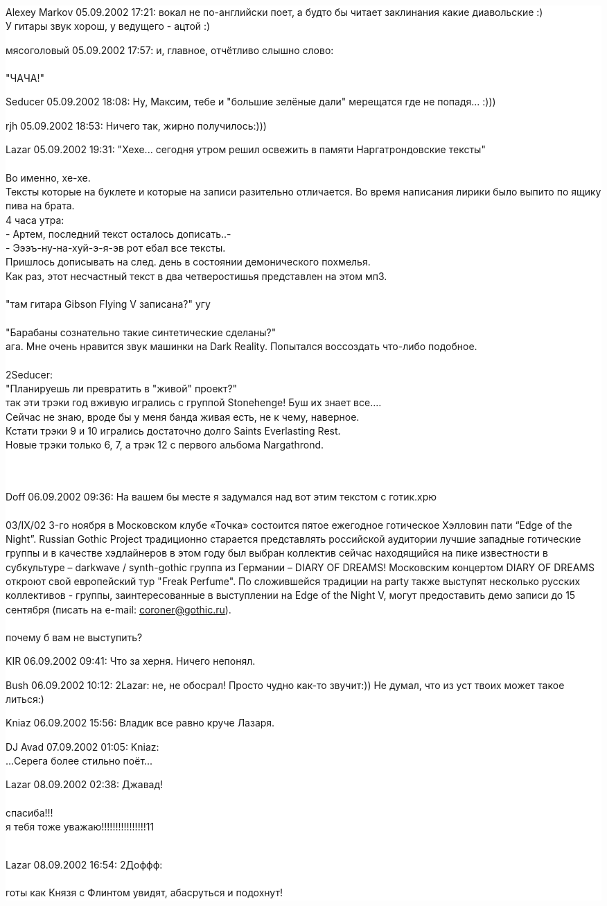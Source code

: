 Alexey Markov 05.09.2002 17:21:
вокал не по-английски поет, а будто бы читает заклинания какие диавольские :)<BR>У гитары звук хорош, у ведущего - ацтой :)

мясоголовый 05.09.2002 17:57:
и, главное, отчётливо слышно слово:<BR><BR>"ЧАЧА!"<BR>

Seducer 05.09.2002 18:08:
Ну, Максим, тебе и "большие зелёные дали" мерещатся где не попадя... :)))

rjh 05.09.2002 18:53:
Ничего так, жирно получилось:)))

Lazar 05.09.2002 19:31:
"Хехе... сегодня утром решил освежить в памяти Наргатрондовские тексты"<BR><BR>Во именно, хе-хе.<BR>Тексты которые на буклете и которые на  записи разительно отличается. Во время написания лирики было выпито по ящику пива на брата.<BR>4 часа утра:<BR>- Артем, последний текст осталось дописать..-<BR>- Эээъ-ну-на-хуй-э-я-эв рот ебал все тексты.<BR>Пришлось дописывать на след. день в состоянии демонического похмелья.<BR>Как раз, этот несчастный текст в два четверостишья представлен на этом мп3.<BR><BR>"там гитара Gibson Flying V записана?" угу<BR><BR>"Барабаны сознательно такие синтетические сделаны?"<BR>ага. Мне очень нравится звук машинки на Dark Reality. Попытался воссоздать что-либо подобное.<BR><BR>2Seducer:<BR>"Планируешь ли превратить в "живой" проект?" <BR>так эти трэки год вживую игрались с группой Stonehenge! Буш их знает все....<BR>Сейчас не знаю, вроде бы у меня банда живая есть, не к чему, наверное.<BR>Кстати трэки 9 и 10  игрались достаточно долго Saints Everlasting Rest.<BR>Новые трэки только 6, 7, а трэк 12 с первого альбома Nargathrond.<BR><BR><BR>

Doff 06.09.2002 09:36:
На вашем бы месте я задумался над вот этим текстом с готик.хрю<BR><BR>03/IX/02 3-го ноября в Московском клубе «Точка» состоится пятое ежегодное готическое Хэлловин пати “Edge of the Night”.  Russian Gothic Project традиционно старается представлять российской аудитории лучшие западные готические группы и в качестве хэдлайнеров в этом году был выбран коллектив сейчас находящийся на пике известности в субкультуре – darkwave / synth-gothic группа из Германии – DIARY OF DREAMS! Московским концертом DIARY OF DREAMS откроют свой европейский тур "Freak Perfume". По сложившейся традиции на party также выступят несколько русских коллективов - группы, заинтересованные в выступлении на Edge of the Night V, могут предоставить демо записи до 15 сентября (писать на e-mail: coroner@gothic.ru). <BR><BR>почему б вам не выступить?

KIR 06.09.2002 09:41:
Что за херня. Ничего непонял.

Bush 06.09.2002 10:12:
2Lazar: не, не обосрал! Просто чудно как-то звучит:)) Не думал, что из уст твоих может такое литься:)

Kniaz 06.09.2002 15:56:
Владик все равно круче Лазаря.

DJ Avad 07.09.2002 01:05:
Kniaz: <BR>...Серега более стильно поёт...

Lazar 08.09.2002 02:38:
Джавад!<BR><BR>спасиба!!!<BR>я тебя тоже уважаю!!!!!!!!!!!!!!!!11<BR><BR>

Lazar 08.09.2002 16:54:
2Доффф:<BR><BR>готы как Князя с Флинтом увидят, абасруться и подохнут!
